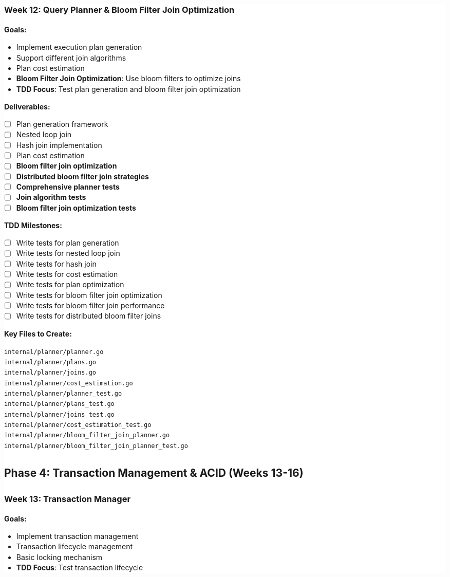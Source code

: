 ### Week 12: Query Planner & Bloom Filter Join Optimization
**Goals:**
- Implement execution plan generation
- Support different join algorithms
- Plan cost estimation
- **Bloom Filter Join Optimization**: Use bloom filters to optimize joins
- **TDD Focus**: Test plan generation and bloom filter join optimization

**Deliverables:**
- [ ] Plan generation framework
- [ ] Nested loop join
- [ ] Hash join implementation
- [ ] Plan cost estimation
- [ ] **Bloom filter join optimization**
- [ ] **Distributed bloom filter join strategies**
- [ ] **Comprehensive planner tests**
- [ ] **Join algorithm tests**
- [ ] **Bloom filter join optimization tests**

**TDD Milestones:**
- [ ] Write tests for plan generation
- [ ] Write tests for nested loop join
- [ ] Write tests for hash join
- [ ] Write tests for cost estimation
- [ ] Write tests for plan optimization
- [ ] Write tests for bloom filter join optimization
- [ ] Write tests for bloom filter join performance
- [ ] Write tests for distributed bloom filter joins

**Key Files to Create:**
```
internal/planner/planner.go
internal/planner/plans.go
internal/planner/joins.go
internal/planner/cost_estimation.go
internal/planner/planner_test.go
internal/planner/plans_test.go
internal/planner/joins_test.go
internal/planner/cost_estimation_test.go
internal/planner/bloom_filter_join_planner.go
internal/planner/bloom_filter_join_planner_test.go
```

## Phase 4: Transaction Management & ACID (Weeks 13-16)

### Week 13: Transaction Manager
**Goals:**
- Implement transaction management
- Transaction lifecycle management
- Basic locking mechanism
- **TDD Focus**: Test transaction lifecycle
